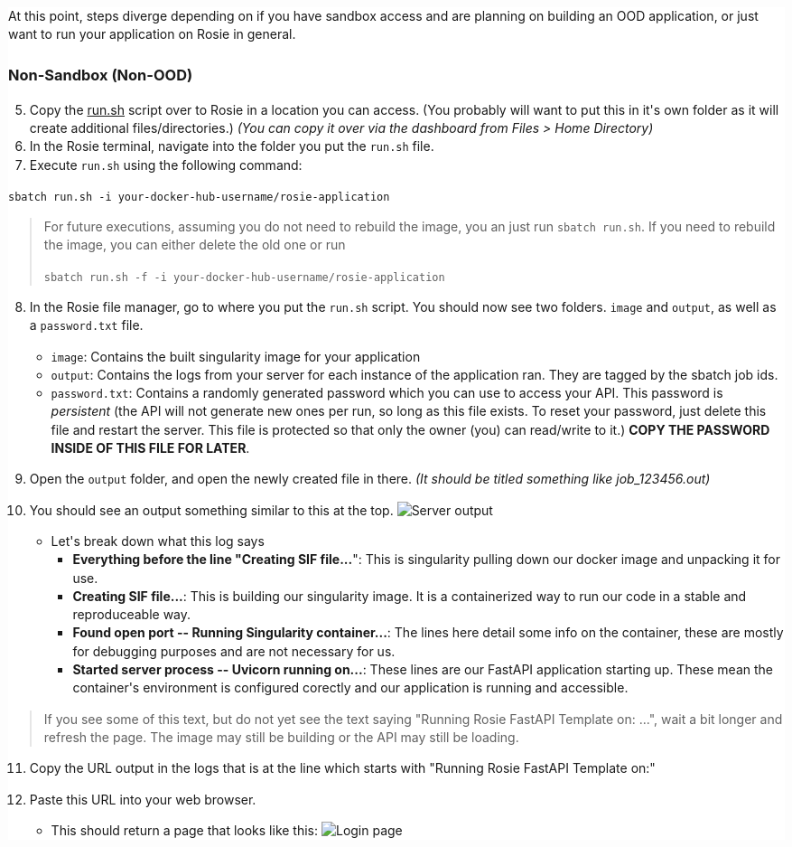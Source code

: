At this point, steps diverge depending on if you have sandbox access and are planning on building an OOD application, or just want to run your application on Rosie in general.

### Non-Sandbox (Non-OOD)
5. Copy the [run.sh](./run.sh) script over to Rosie in a location you can access. (You probably will want to put this in it's own folder as it will create additional files/directories.) *(You can copy it over via the dashboard from Files > Home Directory)*
6. In the Rosie terminal, navigate into the folder you put the `run.sh` file.
7. Execute `run.sh` using the following command:
```
sbatch run.sh -i your-docker-hub-username/rosie-application
```
> For future executions, assuming you do not need to rebuild the image, you an just run `sbatch run.sh`.
> If you need to rebuild the image, you can either delete the old one or run 
> ```
> sbatch run.sh -f -i your-docker-hub-username/rosie-application
> ```
8. In the Rosie file manager, go to where you put the `run.sh` script. You should now see two folders. `image` and `output`, as well as a `password.txt` file.

    - `image`: Contains the built singularity image for your application
    - `output`: Contains the logs from your server for each instance of the application ran. They are tagged by the sbatch job ids.
    - `password.txt`: Contains a randomly generated password which you can use to access your API. This password is *persistent* (the API will not generate new ones per run, so long as this file exists. To reset your password, just delete this file and restart the server. This file is protected so that only the owner (you) can read/write to it.) **COPY THE PASSWORD INSIDE OF THIS FILE FOR LATER**.

9. Open the `output` folder, and open the newly created file in there. *(It should be titled something like job_123456.out)*
10. You should see an output something similar to this at the top.
![Server output](./images/output.png)
    - Let's break down what this log says
        - **Everything before the line "Creating SIF file...**": This is singularity pulling down our docker image and unpacking it for use.
        - **Creating SIF file...**: This is building our singularity image. It is a containerized way to run our code in a stable and reproduceable way.
        - **Found open port -- Running Singularity container...**: The lines here detail some info on the container, these are mostly for debugging purposes and are not necessary for us.
        - **Started server process -- Uvicorn running on...**: These lines are our FastAPI application starting up. These mean the container's environment is configured corectly and our application is running and accessible.
> If you see some of this text, but do not yet see the text saying "Running Rosie FastAPI Template on: ...", wait a bit longer and refresh the page. The image may still be building or the API may still be loading.

11. Copy the URL output in the logs that is at the line which starts with "Running Rosie FastAPI Template on:"

12. Paste this URL into your web browser.
    - This should return a page that looks like this:
    ![Login page](./images/password.png) 
